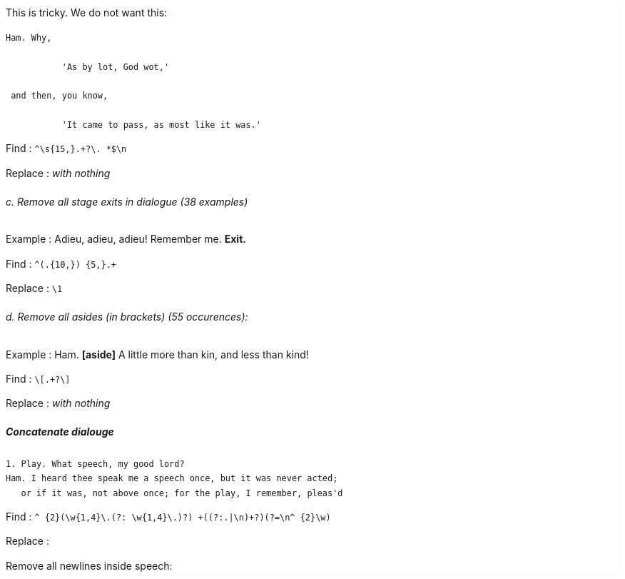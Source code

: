 
This is tricky. We do not want this:

	Ham. Why,

	           'As by lot, God wot,'

	 and then, you know,

	           'It came to pass, as most like it was.'



Find
: `^\s{15,}.+?\. *$\n`

Replace
: *with nothing*





###### c. Remove all stage exits in dialogue (38 examples)

Example
: Adieu, adieu, adieu! Remember me.                      **Exit.**

Find
: `^(.{10,}) {5,}.+`

Replace
: `\1`


###### d. Remove all asides (in brackets) (55 occurences):

Example
: Ham. **[aside]** A little more than kin, and less than kind!

Find
: `\[.+?\]`

Replace
: *with nothing*



##### Concatenate dialouge


    1. Play. What speech, my good lord?
    Ham. I heard thee speak me a speech once, but it was never acted;
       or if it was, not above once; for the play, I remember, pleas'd


Find
: `^ {2}(\w{1,4}\.(?: \w{1,4}\.)?) +((?:.|\n)+?)(?=\n^ {2}\w)`

Replace
:


Remove all newlines inside speech:
